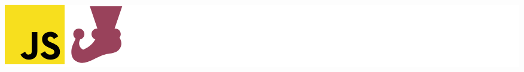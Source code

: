 <path id="Vector_3" d="M80.4175 85.4344C80.4175 85.4344 83.2454 87.7643 77.303 89.567C66.0036 92.9902 30.2732 94.0238 20.3473 89.7034C16.7794 88.1514 23.4705 85.9973 25.5752 85.545C27.7701 85.069 29.0247 85.1579 29.0247 85.1579C25.0566 82.3624 3.37677 90.6467 18.0125 93.0188C57.9258 99.4917 90.7704 90.1044 80.4175 85.4344ZM38.5901 55.0441C38.5901 55.0441 20.4156 59.3611 32.1543 60.9284C37.1105 61.592 46.9909 61.442 56.1944 60.6707C63.7159 60.0366 71.2685 58.6873 71.2685 58.6873C71.2685 58.6873 68.6163 59.8232 66.6976 61.1333C48.2414 65.9874 12.5875 63.7293 22.8518 58.7641C31.5324 54.5681 38.5904 55.0441 38.5904 55.0441H38.5901ZM71.1935 73.2681C89.9554 63.5188 81.2806 54.15 75.2258 55.4124C73.7417 55.721 73.0801 55.9886 73.0801 55.9886C73.0801 55.9886 73.6311 55.1258 74.6833 54.7522C86.6613 50.5409 95.8735 67.1725 70.8165 73.7595C70.8165 73.7597 71.1069 73.5003 71.1935 73.2681Z" fill="#5382A1"/>
<path id="Vector_4" d="M59.8822 0.000777813C59.8822 0.000777813 70.2727 10.3951 50.0272 26.3777C33.7927 39.1989 46.3252 46.5091 50.0206 54.8614C40.5441 46.3114 33.5894 38.7846 38.2553 31.7796C45.1031 21.4962 64.0743 16.5107 59.8822 0.000488281" fill="#E76F00"/>
<path id="Vector_5" d="M40.4338 99.6861C58.4426 100.839 86.097 99.0465 86.752 90.5253C86.752 90.5253 85.4931 93.7559 71.8687 96.3211C56.4978 99.2136 37.5401 98.876 26.296 97.0221C26.2963 97.0221 28.5978 98.9272 40.4341 99.6861" fill="#5382A1"/>
</g>
</g>
</svg>
<svg width="100" height="100" viewBox="0 0 100 100" fill="none" xmlns="http://www.w3.org/2000/svg">
<g id="js">
<g id="js_2">
<path id="Vector" d="M100 0.000488281H0V100H100V0.000488281Z" fill="#F7DF1E"/>
<path id="Vector_2" d="M67.1745 78.1259C69.1888 81.4148 71.8094 83.8323 76.4444 83.8323C80.338 83.8323 82.8253 81.8862 82.8253 79.1973C82.8253 75.9751 80.2698 74.8339 75.9841 72.9592L73.6348 71.9513C66.8539 69.0624 62.3491 65.4434 62.3491 57.7926C62.3491 50.745 67.719 45.3799 76.111 45.3799C82.0856 45.3799 86.3809 47.4592 89.4761 52.9037L82.1586 57.6021C80.5475 54.7132 78.8094 53.5751 76.111 53.5751C73.3587 53.5751 71.6142 55.3212 71.6142 57.6021C71.6142 60.4212 73.3602 61.5624 77.392 63.3085L79.7412 64.3148C87.7253 67.7386 92.2333 71.2291 92.2333 79.0767C92.2333 87.537 85.5872 92.1719 76.6618 92.1719C67.9348 92.1719 62.2967 88.0132 59.538 82.5624L67.1745 78.1259ZM33.9793 78.9402C35.4555 81.5592 36.7983 83.7735 40.0269 83.7735C43.1142 83.7735 45.0618 82.5656 45.0618 77.8688V45.9164H54.4586V77.9958C54.4586 87.7259 48.7539 92.1545 40.4269 92.1545C32.9031 92.1545 28.546 88.2608 26.3301 83.5712L33.9793 78.9402Z" fill="black"/>
</g>
</g>
</svg>
<svg width="100" height="100" viewBox="0 0 100 100" fill="none" xmlns="http://www.w3.org/2000/svg">
<g id="jest">
<g id="jest_2">
<path id="Vector" d="M89.8776 49.2363C89.8776 44.0958 85.7101 39.9284 80.5697 39.9284C80.2388 39.9284 79.9128 39.9461 79.5911 39.9801L92.3755 2.2738H38.0461L50.8128 39.9472C50.6244 39.9353 50.4357 39.9291 50.247 39.9287C45.1066 39.9287 40.9391 44.0955 40.9391 49.2366C40.9391 53.3917 43.6624 56.9097 47.4206 58.1066C45.4357 61.5448 42.9378 64.6419 40.1019 67.3177C36.2455 70.9555 31.8321 73.7142 27.0588 75.4138C21.3756 72.4943 18.692 66.0014 21.1134 60.3086C21.3869 59.6655 21.6661 59.014 21.9329 58.3652C26.05 57.4043 29.1184 53.7134 29.1184 49.3032C29.1184 44.1624 24.951 39.9953 19.8102 39.9953C14.6694 39.9953 10.5023 44.1624 10.5023 49.3032C10.5023 52.4556 12.0705 55.2401 14.4682 56.9238C12.1644 62.1691 8.77785 67.6589 7.7227 74.0214C6.45814 81.6462 7.71845 89.7402 14.3133 94.3113C29.6722 104.956 46.3442 87.7121 63.9225 83.3771C70.2931 81.8064 77.2862 82.0594 82.899 78.8089C87.1139 76.3676 89.8928 72.3217 90.6812 67.7797C91.4607 63.2927 90.3247 58.8251 87.7127 55.2026C89.114 53.5306 89.8806 51.4178 89.8776 49.2363Z" fill="#99425B"/>